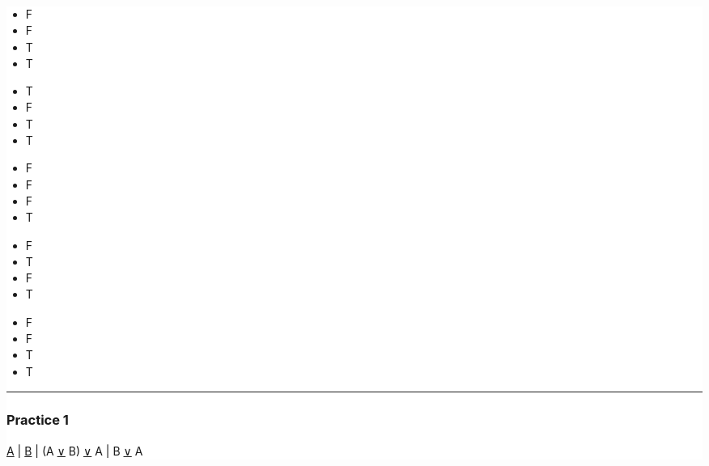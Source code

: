 <div class="truth-col hid" id="cchid" style="left: 45px;">
  <ul>
    <li>F</li>
    <li>F</li>
    <li>T</li>
    <li>T</li>
  </ul>  
</div>
<div class="truth-col hid" id="ddhid" style="left: 70px;">
  <ul>
    <li>T</li>
    <li>F</li>
    <li>T</li>
    <li>T</li>
  </ul>  
</div>

<div class="truth-col hid" id="eehid" style="left: 100px;">
  <ul class="green">
    <li>F</li>
    <li>F</li>
    <li class="red">F</li>
    <li>T</li>
  </ul>  
</div>
<div class="truth-col hid sen-border extra-pad" id="ffhid" style="left: 115px;">
  <ul>
    <li>F</li>
    <li>T</li>
    <li>F</li>
    <li>T</li>
  </ul>  
</div>

<div class="truth-col hid" id="gghid" style="left: 145px;">
  <ul class="green">
    <li>F</li>
    <li>F</li>
    <li>T</li>
    <li>T</li>
  </ul>  
</div>

</div></div>
<div style="clear: both;"></div>

<div class="buffer"></div>

* * * * *

<div class="truth-table odd">
<h3>Practice 1</h3>
<div class="truth-head">
  <span class="open" id="aaaa"><a href='#' onclick="return false;">A</a></span> | 
  <span class="open" id="bbbb"><a href='#' onclick="return false;">B</a></span> | (A
  <span class="open" id="cccc"><a href='#' onclick="return false;">&or;</a></span> B)
  <span class="open" id="dddd"><a href='#' onclick="return false;">&or;</a></span> A | B
  <span class="open" id="eeee"><a href='#' onclick="return false;">&or;</a></span> A
</div>
